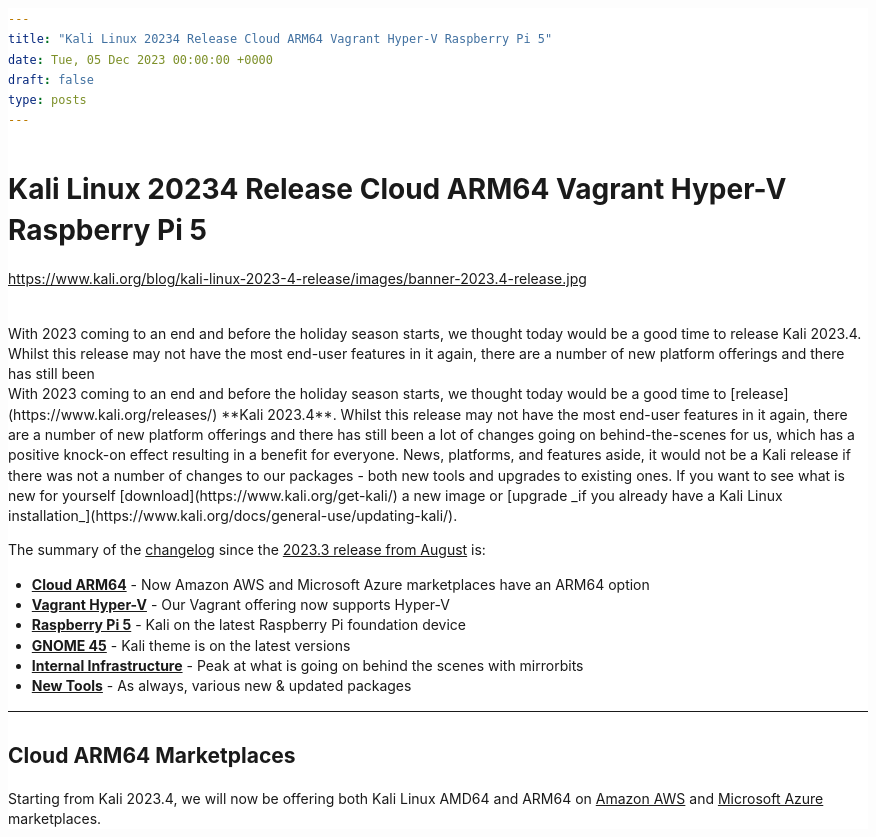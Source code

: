 ```yaml
---
title: "Kali Linux 20234 Release Cloud ARM64 Vagrant Hyper-V Raspberry Pi 5"
date: Tue, 05 Dec 2023 00:00:00 +0000
draft: false
type: posts
---
```

# Kali Linux 20234 Release Cloud ARM64 Vagrant Hyper-V Raspberry Pi 5
https://www.kali.org/blog/kali-linux-2023-4-release/images/banner-2023.4-release.jpg
<br/>

<br/>
With 2023 coming to an end and before the holiday season starts, we thought today would be a good time to release Kali 2023.4. Whilst this release may not have the most end-user features in it again, there are a number of new platform offerings and there has still been
<br/>
With 2023 coming to an end and before the holiday season starts, we thought today would be a good time to [release](https://www.kali.org/releases/) **Kali 2023.4**. Whilst this release may not have the most end-user features in it again, there are a number of new platform offerings and there has still been a lot of changes going on behind-the-scenes for us, which has a positive knock-on effect resulting in a benefit for everyone. News, platforms, and features aside, it would not be a Kali release if there was not a number of changes to our packages - both new tools and upgrades to existing ones. If you want to see what is new for yourself [download](https://www.kali.org/get-kali/) a new image or [upgrade _if you already have a Kali Linux installation_](https://www.kali.org/docs/general-use/updating-kali/).

The summary of the [changelog](https://bugs.kali.org/changelog_page.php) since the [2023.3 release from August](https://www.kali.org/blog/kali-linux-2023-3-release/) is:

-   **[Cloud ARM64](https://www.kali.org/blog/kali-linux-2023-4-release/#cloud-arm-marketplaces)** - Now Amazon AWS and Microsoft Azure marketplaces have an ARM64 option
-   **[Vagrant Hyper-V](https://www.kali.org/blog/kali-linux-2023-4-release/#vagrant-hyper-v-support)** - Our Vagrant offering now supports Hyper-V
-   **[Raspberry Pi 5](https://www.kali.org/blog/kali-linux-2023-4-release/#raspberry-pi-5)** - Kali on the latest Raspberry Pi foundation device
-   **[GNOME 45](https://www.kali.org/blog/kali-linux-2023-4-release/#gnome-45)** - Kali theme is on the latest versions
-   **[Internal Infrastructure](https://www.kali.org/blog/kali-linux-2023-4-release/#internal-infrastructure)** - Peak at what is going on behind the scenes with mirrorbits
-   **[New Tools](https://www.kali.org/blog/kali-linux-2023-4-release/#new-tools-in-kali)** - As always, various new & updated packages

* * *

Cloud ARM64 Marketplaces
------------------------

Starting from Kali 2023.4, we will now be offering both Kali Linux AMD64 and ARM64 on [Amazon AWS](https://aws.amazon.com/marketplace/seller-profile?id=3fd16b5c-a3f6-43b5-b254-0a6ae8f6a350) and [Microsoft Azure](https://azuremarketplace.microsoft.com/en/marketplace/apps/kali-linux.kali?tab=overview) marketplaces.
